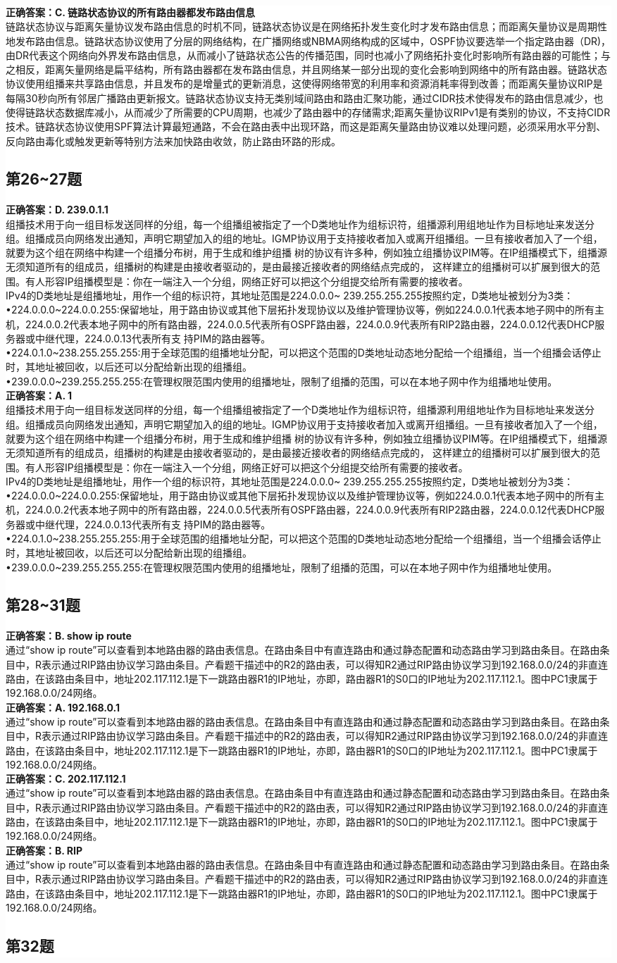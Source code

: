 **正确答案：C. 链路状态协议的所有路由器都发布路由信息**  
链路状态协议与距离矢量协议发布路由信息的时机不同，链路状态协议是在网络拓扑发生变化时才发布路由信息；而距离矢量协议是周期性地发布路由信息。链路状态协议使用了分层的网络结构，在广播网络或NBMA网络构成的区域中，OSPF协议要选举一个指定路由器（DR)，由DR代表这个网络向外界发布路由信息，从而减小了链路状态公告的传播范围，同时也减小了网络拓扑变化时影响所有路由器的可能性；与之相反，距离矢量网络是扁平结构，所有路由器都在发布路由信息，并且网络某一部分出现的变化会影响到网络中的所有路由器。链路状态协议使用组播来共享路由信息，并且发布的是增量式的更新消息，这使得网络带宽的利用率和资源消耗率得到改善；而距离矢量协议RIP是每隔30秒向所有邻居广播路由更新报文。链路状态协议支持无类别域间路由和路由汇聚功能，通过CIDR技术使得发布的路由信息减少，也使得链路状态数据库减小，从而减少了所需要的CPU周期，也减少了路由器中的存储需求;距离矢量协议RIPv1是有类别的协议，不支持CIDR技术。链路状态协议使用SPF算法计算最短通路，不会在路由表中出现环路，而这是距离矢量路由协议难以处理问题，必须采用水平分割、反向路由毒化或触发更新等特别方法来加快路由收敛，防止路由环路的形成。  


## 第26~27题 ##

**正确答案：D. 239.0.1.1**  
组播技术用于向一组目标发送同样的分组，每一个组播组被指定了一个D类地址作为组标识符，组播源利用组地址作为目标地址来发送分组。组播成员向网络发出通知，声明它期望加入的组的地址。IGMP协议用于支持接收者加入或离开组播组。一旦有接收者加入了一个组，就要为这个组在网络中构建一个组播分布树，用于生成和维护组播 树的协议有许多种，例如独立组播协议PIM等。在IP组播模式下，组播源无须知道所有的组成员，组播树的构建是由接收者驱动的，是由最接近接收者的网络结点完成的， 这样建立的组播树可以扩展到很大的范围。有人形容IP组播模型是：你在一端注入一个分组，网络正好可以把这个分组提交给所有需要的接收者。  
IPv4的D类地址是组播地址，用作一个组的标识符，其地址范围是224.0.0.0~ 239.255.255.255按照约定，D类地址被划分为3类：  
•224.0.0.0~224.0.0.255:保留地址，用于路由协议或其他下层拓扑发现协议以及维护管理协议等，例如224.0.0.1代表本地子网中的所有主机，224.0.0.2代表本地子网中的所有路由器，224.0.0.5代表所有OSPF路由器，224.0.0.9代表所有RIP2路由器，224.0.0.12代表DHCP服务器或中继代理，224.0.0.13代表所有支 持PIM的路由器等。  
•224.0.1.0~238.255.255.255:用于全球范围的组播地址分配，可以把这个范围的D类地址动态地分配给一个组播组，当一个组播会话停止时，其地址被回收，以后还可以分配给新出现的组播组。  
•239.0.0.0~239.255.255.255:在管理权限范围内使用的组播地址，限制了组播的范围，可以在本地子网中作为组播地址使用。  
**正确答案：A. 1**  
组播技术用于向一组目标发送同样的分组，每一个组播组被指定了一个D类地址作为组标识符，组播源利用组地址作为目标地址来发送分组。组播成员向网络发出通知，声明它期望加入的组的地址。IGMP协议用于支持接收者加入或离开组播组。一旦有接收者加入了一个组，就要为这个组在网络中构建一个组播分布树，用于生成和维护组播 树的协议有许多种，例如独立组播协议PIM等。在IP组播模式下，组播源无须知道所有的组成员，组播树的构建是由接收者驱动的，是由最接近接收者的网络结点完成的， 这样建立的组播树可以扩展到很大的范围。有人形容IP组播模型是：你在一端注入一个分组，网络正好可以把这个分组提交给所有需要的接收者。  
IPv4的D类地址是组播地址，用作一个组的标识符，其地址范围是224.0.0.0~ 239.255.255.255按照约定，D类地址被划分为3类：  
•224.0.0.0~224.0.0.255:保留地址，用于路由协议或其他下层拓扑发现协议以及维护管理协议等，例如224.0.0.1代表本地子网中的所有主机，224.0.0.2代表本地子网中的所有路由器，224.0.0.5代表所有OSPF路由器，224.0.0.9代表所有RIP2路由器，224.0.0.12代表DHCP服务器或中继代理，224.0.0.13代表所有支 持PIM的路由器等。  
•224.0.1.0~238.255.255.255:用于全球范围的组播地址分配，可以把这个范围的D类地址动态地分配给一个组播组，当一个组播会话停止时，其地址被回收，以后还可以分配给新出现的组播组。  
•239.0.0.0~239.255.255.255:在管理权限范围内使用的组播地址，限制了组播的范围，可以在本地子网中作为组播地址使用。  


## 第28~31题 ##

**正确答案：B. show ip route**  
通过“show ip route”可以查看到本地路由器的路由表信息。在路由条目中有直连路由和通过静态配置和动态路由学习到路由条目。在路由条目中，R表示通过RIP路由协议学习路由条目。产看题干描述中的R2的路由表，可以得知R2通过RIP路由协议学习到192.168.0.0/24的非直连路由，在该路由条目中，地址202.117.112.1是下一跳路由器R1的IP地址，亦即，路由器R1的S0口的IP地址为202.117.112.1。图中PC1隶属于192.168.0.0/24网络。  
**正确答案：A. 192.168.0.1**  
通过“show ip route”可以查看到本地路由器的路由表信息。在路由条目中有直连路由和通过静态配置和动态路由学习到路由条目。在路由条目中，R表示通过RIP路由协议学习路由条目。产看题干描述中的R2的路由表，可以得知R2通过RIP路由协议学习到192.168.0.0/24的非直连路由，在该路由条目中，地址202.117.112.1是下一跳路由器R1的IP地址，亦即，路由器R1的S0口的IP地址为202.117.112.1。图中PC1隶属于192.168.0.0/24网络。  
**正确答案：C. 202.117.112.1**  
通过“show ip route”可以查看到本地路由器的路由表信息。在路由条目中有直连路由和通过静态配置和动态路由学习到路由条目。在路由条目中，R表示通过RIP路由协议学习路由条目。产看题干描述中的R2的路由表，可以得知R2通过RIP路由协议学习到192.168.0.0/24的非直连路由，在该路由条目中，地址202.117.112.1是下一跳路由器R1的IP地址，亦即，路由器R1的S0口的IP地址为202.117.112.1。图中PC1隶属于192.168.0.0/24网络。  
**正确答案：B. RIP**  
通过“show ip route”可以查看到本地路由器的路由表信息。在路由条目中有直连路由和通过静态配置和动态路由学习到路由条目。在路由条目中，R表示通过RIP路由协议学习路由条目。产看题干描述中的R2的路由表，可以得知R2通过RIP路由协议学习到192.168.0.0/24的非直连路由，在该路由条目中，地址202.117.112.1是下一跳路由器R1的IP地址，亦即，路由器R1的S0口的IP地址为202.117.112.1。图中PC1隶属于192.168.0.0/24网络。  


## 第32题 ##
